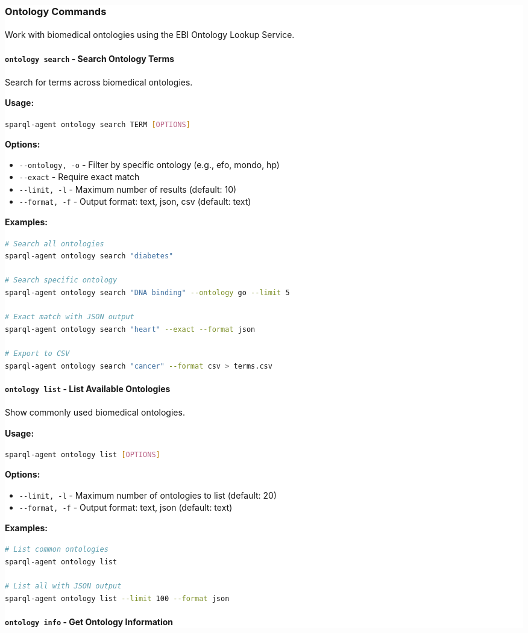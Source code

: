 ### Ontology Commands

Work with biomedical ontologies using the EBI Ontology Lookup Service.

#### `ontology search` - Search Ontology Terms

Search for terms across biomedical ontologies.

**Usage:**
```bash
sparql-agent ontology search TERM [OPTIONS]
```

**Options:**
- `--ontology, -o` - Filter by specific ontology (e.g., efo, mondo, hp)
- `--exact` - Require exact match
- `--limit, -l` - Maximum number of results (default: 10)
- `--format, -f` - Output format: text, json, csv (default: text)

**Examples:**
```bash
# Search all ontologies
sparql-agent ontology search "diabetes"

# Search specific ontology
sparql-agent ontology search "DNA binding" --ontology go --limit 5

# Exact match with JSON output
sparql-agent ontology search "heart" --exact --format json

# Export to CSV
sparql-agent ontology search "cancer" --format csv > terms.csv
```

#### `ontology list` - List Available Ontologies

Show commonly used biomedical ontologies.

**Usage:**
```bash
sparql-agent ontology list [OPTIONS]
```

**Options:**
- `--limit, -l` - Maximum number of ontologies to list (default: 20)
- `--format, -f` - Output format: text, json (default: text)

**Examples:**
```bash
# List common ontologies
sparql-agent ontology list

# List all with JSON output
sparql-agent ontology list --limit 100 --format json
```

#### `ontology info` - Get Ontology Information
